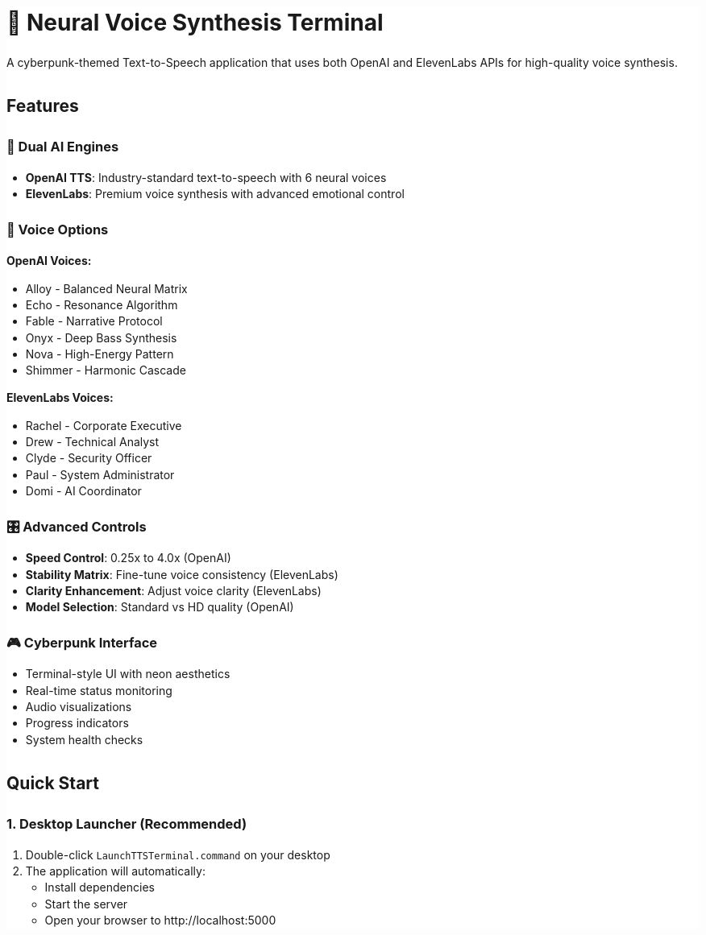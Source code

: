 # 🎤 Neural Voice Synthesis Terminal

A cyberpunk-themed Text-to-Speech application that uses both OpenAI and ElevenLabs APIs for high-quality voice synthesis.

## Features

### 🤖 Dual AI Engines
- **OpenAI TTS**: Industry-standard text-to-speech with 6 neural voices
- **ElevenLabs**: Premium voice synthesis with advanced emotional control

### 🎵 Voice Options
**OpenAI Voices:**
- Alloy - Balanced Neural Matrix
- Echo - Resonance Algorithm  
- Fable - Narrative Protocol
- Onyx - Deep Bass Synthesis
- Nova - High-Energy Pattern
- Shimmer - Harmonic Cascade

**ElevenLabs Voices:**
- Rachel - Corporate Executive
- Drew - Technical Analyst
- Clyde - Security Officer
- Paul - System Administrator
- Domi - AI Coordinator

### 🎛️ Advanced Controls
- **Speed Control**: 0.25x to 4.0x (OpenAI)
- **Stability Matrix**: Fine-tune voice consistency (ElevenLabs)
- **Clarity Enhancement**: Adjust voice clarity (ElevenLabs)
- **Model Selection**: Standard vs HD quality (OpenAI)

### 🎮 Cyberpunk Interface
- Terminal-style UI with neon aesthetics
- Real-time status monitoring
- Audio visualizations
- Progress indicators
- System health checks

## Quick Start

### 1. Desktop Launcher (Recommended)
1. Double-click `LaunchTTSTerminal.command` on your desktop
2. The application will automatically:
   - Install dependencies
   - Start the server
   - Open your browser to http://localhost:5000
